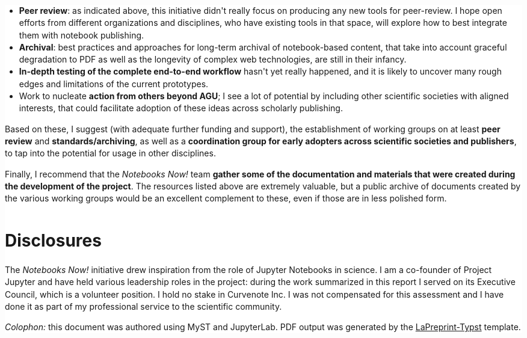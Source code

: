 * **Peer review**: as indicated above, this initiative didn't really focus on producing any new tools for peer-review. I hope open efforts from different organizations and disciplines, who have existing tools in that space, will explore how to best integrate them with notebook publishing.  
* **Archival**: best practices and approaches for long-term archival of notebook-based content, that take into account graceful degradation to PDF as well as the longevity of complex web technologies, are still in their infancy.
* **In-depth testing of the complete end-to-end workflow** hasn't yet really happened, and it is likely to uncover many rough edges and limitations of the current prototypes.
* Work to nucleate **action from others beyond AGU**; I see a lot of potential by including other scientific societies with aligned interests, that could facilitate adoption of these ideas across scholarly publishing. 

Based on these, I suggest (with adequate further funding and support), the establishment of working groups on at least **peer review** and **standards/archiving**, as well as a **coordination group for early adopters across scientific societies and publishers**, to tap into the potential for usage in other disciplines.

Finally, I recommend that the _Notebooks Now!_ team **gather some of the documentation and materials that were created during the development of the project**. The resources listed above are extremely valuable, but a public archive of documents created by the various working groups would be an excellent complement to these, even if those are in less polished form.

# Disclosures

The _Notebooks Now!_ initiative drew inspiration from the role of Jupyter Notebooks in science. I am a co-founder of Project Jupyter and have held various leadership roles in the project: during the work summarized in this report I served on its Executive Council, which is a volunteer position. I hold no stake in Curvenote Inc. I was not compensated for this assessment and I have done it as part of my professional service to the scientific community.

_Colophon:_ this document was authored using MyST and JupyterLab. PDF output was generated by the [LaPreprint-Typst](https://github.com/myst-templates/lapreprint-typst) template.
